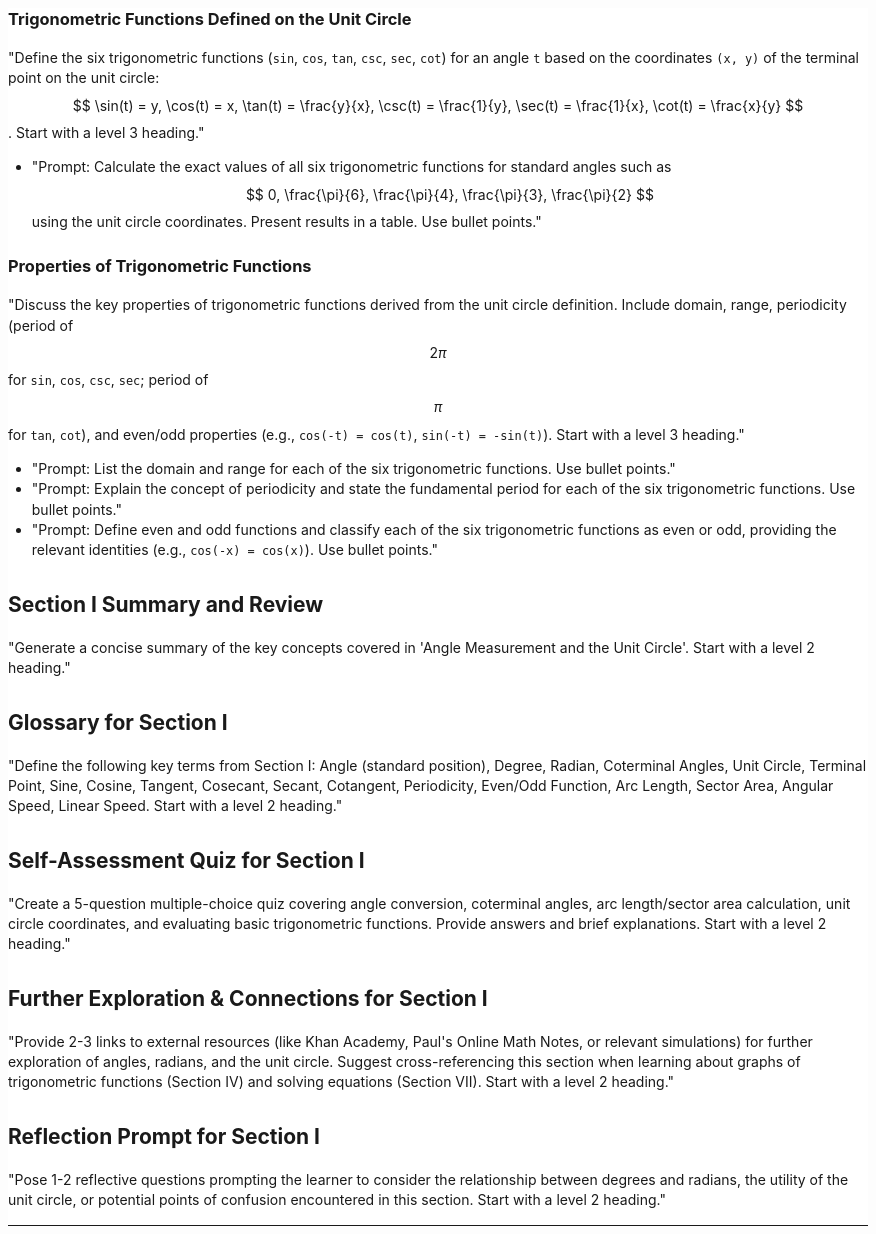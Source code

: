 ### Trigonometric Functions Defined on the Unit Circle
"Define the six trigonometric functions (`sin`, `cos`, `tan`, `csc`, `sec`, `cot`) for an angle `t` based on the coordinates `(x, y)` of the terminal point on the unit circle: $$ \sin(t) = y, \cos(t) = x, \tan(t) = \frac{y}{x}, \csc(t) = \frac{1}{y}, \sec(t) = \frac{1}{x}, \cot(t) = \frac{x}{y} $$. Start with a level 3 heading."
*   "Prompt: Calculate the exact values of all six trigonometric functions for standard angles such as $$ 0, \frac{\pi}{6}, \frac{\pi}{4}, \frac{\pi}{3}, \frac{\pi}{2} $$ using the unit circle coordinates. Present results in a table. Use bullet points."

### Properties of Trigonometric Functions
"Discuss the key properties of trigonometric functions derived from the unit circle definition. Include domain, range, periodicity (period of $$2\pi$$ for `sin`, `cos`, `csc`, `sec`; period of $$\pi$$ for `tan`, `cot`), and even/odd properties (e.g., `cos(-t) = cos(t)`, `sin(-t) = -sin(t)`). Start with a level 3 heading."
*   "Prompt: List the domain and range for each of the six trigonometric functions. Use bullet points."
*   "Prompt: Explain the concept of periodicity and state the fundamental period for each of the six trigonometric functions. Use bullet points."
*   "Prompt: Define even and odd functions and classify each of the six trigonometric functions as even or odd, providing the relevant identities (e.g., `cos(-x) = cos(x)`). Use bullet points."

## Section I Summary and Review
"Generate a concise summary of the key concepts covered in 'Angle Measurement and the Unit Circle'. Start with a level 2 heading."

## Glossary for Section I
"Define the following key terms from Section I: Angle (standard position), Degree, Radian, Coterminal Angles, Unit Circle, Terminal Point, Sine, Cosine, Tangent, Cosecant, Secant, Cotangent, Periodicity, Even/Odd Function, Arc Length, Sector Area, Angular Speed, Linear Speed. Start with a level 2 heading."

## Self-Assessment Quiz for Section I
"Create a 5-question multiple-choice quiz covering angle conversion, coterminal angles, arc length/sector area calculation, unit circle coordinates, and evaluating basic trigonometric functions. Provide answers and brief explanations. Start with a level 2 heading."

## Further Exploration & Connections for Section I
"Provide 2-3 links to external resources (like Khan Academy, Paul's Online Math Notes, or relevant simulations) for further exploration of angles, radians, and the unit circle. Suggest cross-referencing this section when learning about graphs of trigonometric functions (Section IV) and solving equations (Section VII). Start with a level 2 heading."

## Reflection Prompt for Section I
"Pose 1-2 reflective questions prompting the learner to consider the relationship between degrees and radians, the utility of the unit circle, or potential points of confusion encountered in this section. Start with a level 2 heading."

---